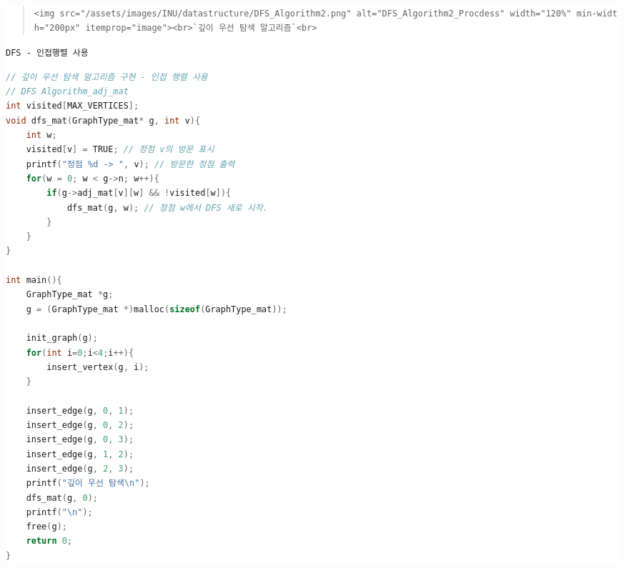 >     <img src="/assets/images/INU/datastructure/DFS_Algorithm2.png" alt="DFS_Algorithm2_Procdess" width="120%" min-width="200px" itemprop="image"><br>`깊이 우선 탐색 알고리즘`<br>

```
DFS - 인접행렬 사용
```

```c
// 깊이 우선 탐색 알고리즘 구현 - 인접 행렬 사용
// DFS Algorithm_adj_mat
int visited[MAX_VERTICES];
void dfs_mat(GraphType_mat* g, int v){
    int w;
    visited[v] = TRUE; // 정점 v의 방문 표시
    printf("정점 %d -> ", v); // 방문한 정점 출력
    for(w = 0; w < g->n; w++){
        if(g->adj_mat[v][w] && !visited[w]){
            dfs_mat(g, w); // 정점 w에서 DFS 새로 시작.
        }
    }
}

int main(){
    GraphType_mat *g;
    g = (GraphType_mat *)malloc(sizeof(GraphType_mat));

    init_graph(g);
    for(int i=0;i<4;i++){
        insert_vertex(g, i);
    }

    insert_edge(g, 0, 1);
    insert_edge(g, 0, 2);
    insert_edge(g, 0, 3);
    insert_edge(g, 1, 2);
    insert_edge(g, 2, 3);
    printf("깊이 우선 탐색\n");
    dfs_mat(g, 0);
    printf("\n");
    free(g);
    return 0;
}
```
